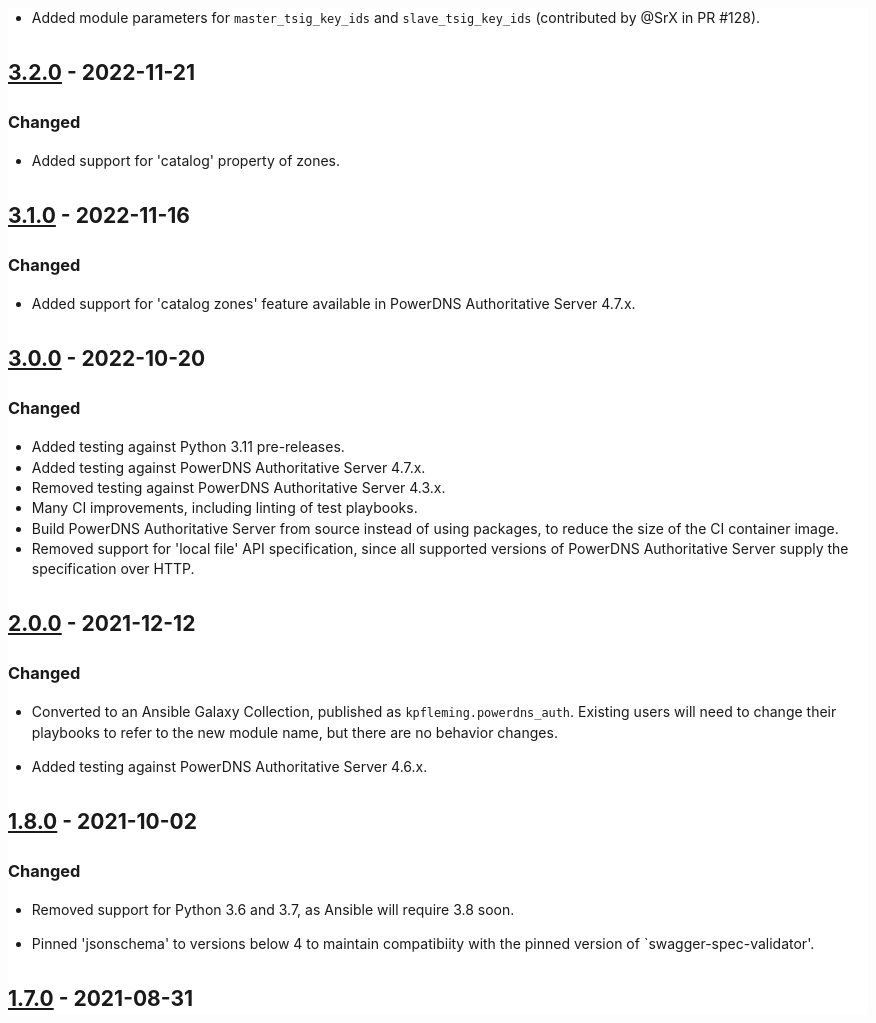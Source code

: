 - Added module parameters for `master_tsig_key_ids` and `slave_tsig_key_ids` (contributed by @SrX in PR #128).

## [3.2.0] - 2022-11-21

### Changed

- Added support for 'catalog' property of zones.

## [3.1.0] - 2022-11-16

### Changed

- Added support for 'catalog zones' feature available in PowerDNS
  Authoritative Server 4.7.x.

## [3.0.0] - 2022-10-20

### Changed

- Added testing against Python 3.11 pre-releases.
- Added testing against PowerDNS Authoritative Server 4.7.x.
- Removed testing against PowerDNS Authoritative Server 4.3.x.
- Many CI improvements, including linting of test playbooks.
- Build PowerDNS Authoritative Server from source instead of using
  packages, to reduce the size of the CI container image.
- Removed support for 'local file' API specification, since all
  supported versions of PowerDNS Authoritative Server supply the
  specification over HTTP.

## [2.0.0] - 2021-12-12

### Changed

- Converted to an Ansible Galaxy Collection, published as `kpfleming.powerdns_auth`.
  Existing users will need to change their playbooks to refer to the new module
  name, but there are no behavior changes.

- Added testing against PowerDNS Authoritative Server 4.6.x.

## [1.8.0] - 2021-10-02

### Changed

- Removed support for Python 3.6 and 3.7, as Ansible will require 3.8 soon.

- Pinned 'jsonschema' to versions below 4 to maintain compatibiity with
the pinned version of `swagger-spec-validator'.

## [1.7.0] - 2021-08-31


[unreleased]: https://github.com/kpfleming/ansible-powerdns-auth/compare/24.1.0...HEAD
[24.1.0]: https://github.com/kpfleming/ansible-powerdns-auth/compare/3.4.1...24.1.0
[3.4.1]: https://github.com/kpfleming/ansible-powerdns-auth/compare/3.4.0...3.4.1
[3.4.0]: https://github.com/kpfleming/ansible-powerdns-auth/compare/3.3.0...3.4.0
[3.3.0]: https://github.com/kpfleming/ansible-powerdns-auth/compare/3.2.3...3.3.0
[3.2.3]: https://github.com/kpfleming/ansible-powerdns-auth/compare/3.2.2...3.2.3
[3.2.2]: https://github.com/kpfleming/ansible-powerdns-auth/compare/3.2.1...3.2.2
[3.2.1]: https://github.com/kpfleming/ansible-powerdns-auth/compare/3.2.0...3.2.1
[3.2.0]: https://github.com/kpfleming/ansible-powerdns-auth/compare/3.1.0...3.2.0
[3.1.0]: https://github.com/kpfleming/ansible-powerdns-auth/compare/3.0.0...3.1.0
[3.0.0]: https://github.com/kpfleming/ansible-powerdns-auth/compare/2.0.0...3.0.0
[2.0.0]: https://github.com/kpfleming/ansible-powerdns-auth/compare/v1.8.0...2.0.0
[1.8.0]: https://github.com/kpfleming/ansible-powerdns-auth/compare/v1.7.0...v1.8.0
[1.7.0]: https://github.com/kpfleming/ansible-powerdns-auth/compare/v1.6.0...v1.7.0
[1.6.0]: https://github.com/kpfleming/ansible-powerdns-auth/compare/v1.5.0...v1.6.0
[1.5.0]: https://github.com/kpfleming/ansible-powerdns-auth/compare/v1.4.0...v1.5.0
[1.4.0]: https://github.com/kpfleming/ansible-powerdns-auth/compare/v1.3.0...v1.4.0
[1.3.0]: https://github.com/kpfleming/ansible-powerdns-auth/compare/v1.2.2...v1.3.0
[1.2.2]: https://github.com/kpfleming/ansible-powerdns-auth/compare/v1.2.1...v1.2.2
[1.2.1]: https://github.com/kpfleming/ansible-powerdns-auth/compare/v1.2.0...v1.2.1
[1.2.0]: https://github.com/kpfleming/ansible-powerdns-auth/compare/v1.1.0...v1.2.0
[1.1.0]: https://github.com/kpfleming/ansible-powerdns-auth/compare/v1.0.0...v1.1.0